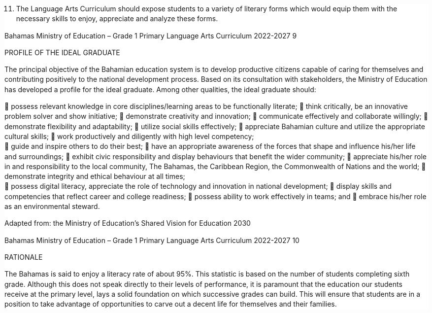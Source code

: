 11. The Language Arts Curriculum should expose students to a variety of literary forms which would equip them with the 
necessary skills to enjoy, appreciate and analyze these forms. 
 


Bahamas Ministry of Education – Grade 1 Primary Language Arts Curriculum 2022-2027                                                                                                                                      9 
 
PROFILE OF THE IDEAL GRADUATE 
 
The principal objective of the Bahamian education system is to develop productive citizens capable of caring for themselves and 
contributing positively to the national development process. Based on its consultation with stakeholders, the Ministry of Education has 
developed a profile for the ideal graduate.  Among other qualities, the ideal graduate should: 
 
 possess relevant knowledge in core disciplines/learning areas to be functionally literate; 
 think critically, be an innovative problem solver and show initiative; 
 demonstrate creativity and innovation; 
 communicate effectively and collaborate willingly; 
 demonstrate flexibility and adaptability; 
 utilize social skills effectively; 
 appreciate Bahamian culture and utilize the appropriate cultural skills; 
 work productively and diligently with high level competency;  
 guide and inspire others to do their best; 
 have an appropriate awareness of the forces that shape and influence his/her life and surroundings; 
 exhibit civic responsibility and display behaviours that benefit the wider community; 
 appreciate his/her role in and responsibility to the local community, The Bahamas, the Caribbean Region, the Commonwealth of 
Nations and the world; 
 demonstrate integrity and ethical behaviour at all times;  
 possess digital literacy, appreciate the role of technology and innovation in national development; 
 display skills and competencies that reflect career and college readiness; 
 possess ability to work effectively in teams; and 
 embrace his/her role as an environmental steward. 
 
Adapted from: the Ministry of Education’s Shared Vision for Education 2030 


Bahamas Ministry of Education – Grade 1 Primary Language Arts Curriculum 2022-2027                                                                                                                                      10 
 
RATIONALE 
 
 
The Bahamas is said to enjoy a literacy rate of about 95%.  This statistic is based on the number of students completing 
sixth grade.  Although this does not speak directly to their levels of performance, it is paramount that the education our 
students receive at the primary level, lays a solid foundation on which successive grades can build.  This will ensure that 
students are in a position to take advantage of opportunities to carve out a decent life for themselves and their families.  
 